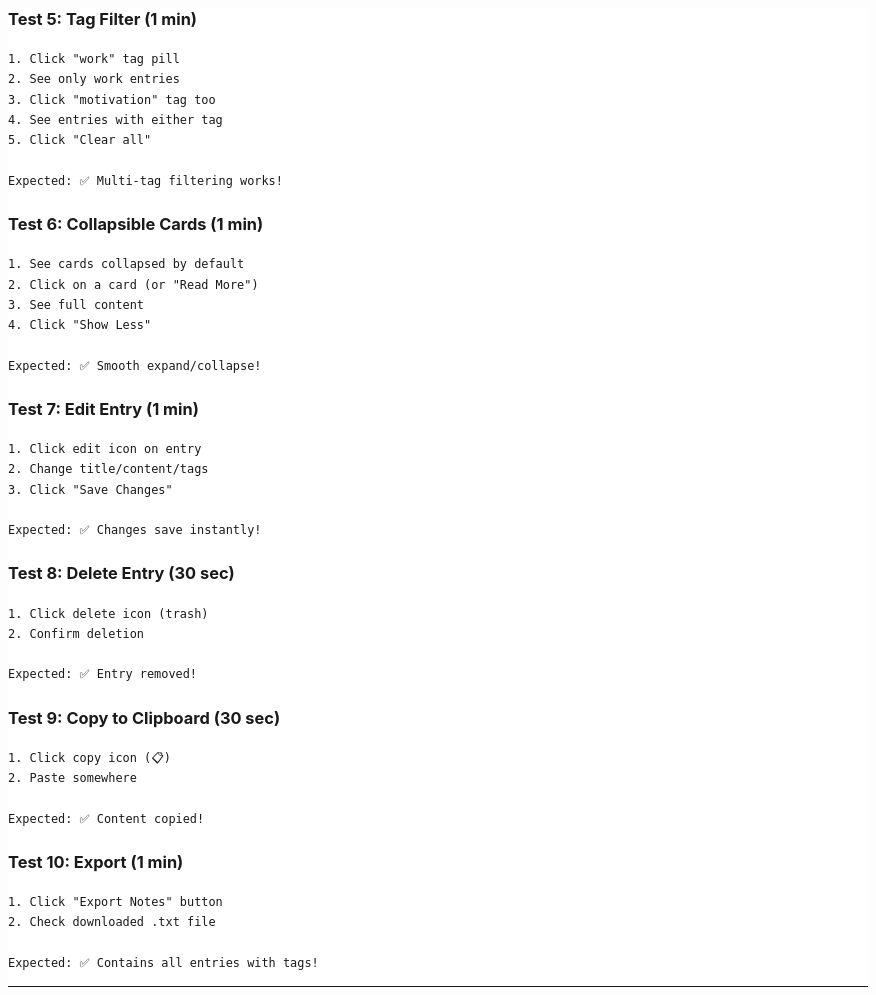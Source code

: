 ### **Test 5: Tag Filter** (1 min)
```
1. Click "work" tag pill
2. See only work entries
3. Click "motivation" tag too
4. See entries with either tag
5. Click "Clear all"

Expected: ✅ Multi-tag filtering works!
```

### **Test 6: Collapsible Cards** (1 min)
```
1. See cards collapsed by default
2. Click on a card (or "Read More")
3. See full content
4. Click "Show Less"

Expected: ✅ Smooth expand/collapse!
```

### **Test 7: Edit Entry** (1 min)
```
1. Click edit icon on entry
2. Change title/content/tags
3. Click "Save Changes"

Expected: ✅ Changes save instantly!
```

### **Test 8: Delete Entry** (30 sec)
```
1. Click delete icon (trash)
2. Confirm deletion

Expected: ✅ Entry removed!
```

### **Test 9: Copy to Clipboard** (30 sec)
```
1. Click copy icon (📋)
2. Paste somewhere

Expected: ✅ Content copied!
```

### **Test 10: Export** (1 min)
```
1. Click "Export Notes" button
2. Check downloaded .txt file

Expected: ✅ Contains all entries with tags!
```

---